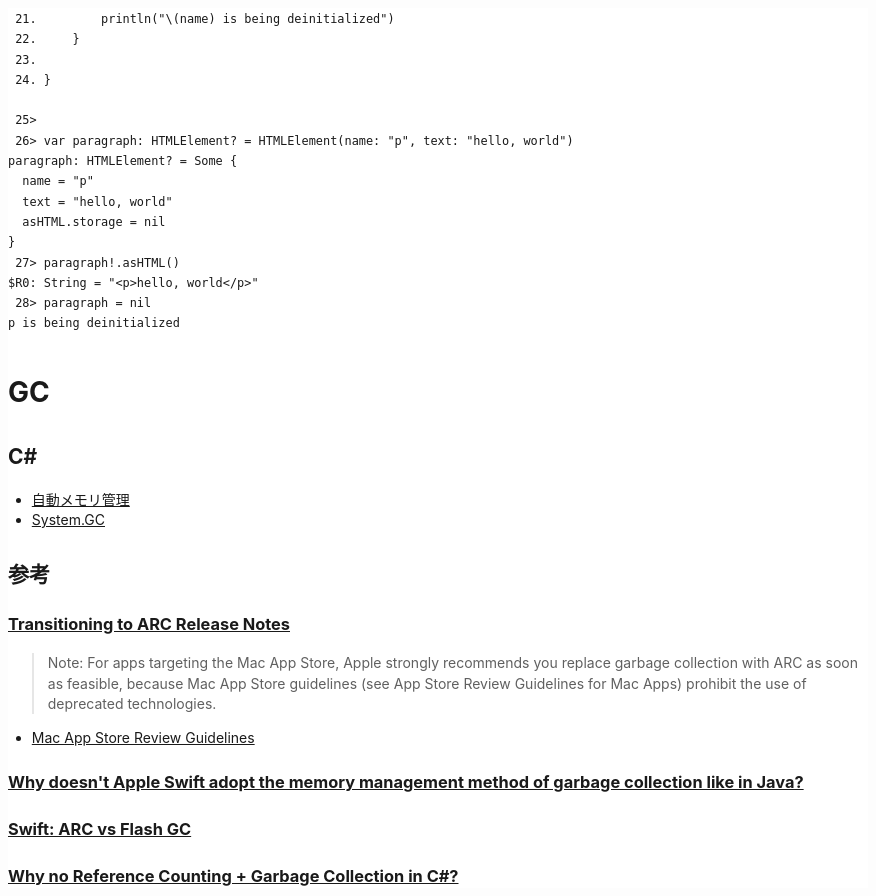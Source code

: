 ~~~
 21.         println("\(name) is being deinitialized") 
 22.     }    
 23.          
 24. }

 25>  
 26> var paragraph: HTMLElement? = HTMLElement(name: "p", text: "hello, world")
paragraph: HTMLElement? = Some {
  name = "p"
  text = "hello, world"
  asHTML.storage = nil
}
 27> paragraph!.asHTML()
$R0: String = "<p>hello, world</p>"
 28> paragraph = nil
p is being deinitialized
~~~

# GC

## C# 

-  [自動メモリ管理](http://msdn.microsoft.com/ja-jp/library/aa691138.aspx)
-  [System.GC](http://msdn.microsoft.com/ja-jp/library/system.gc.aspx)


## 参考

### [Transitioning to ARC Release Notes](https://developer.apple.com/library/mac/releasenotes/ObjectiveC/RN-TransitioningToARC/Introduction/Introduction.html)

> Note: For apps targeting the Mac App Store, Apple strongly recommends you replace garbage collection with ARC as soon as feasible, because Mac App Store guidelines (see App Store Review Guidelines for Mac Apps) prohibit the use of deprecated technologies.

- [Mac App Store Review Guidelines](https://developer.apple.com/app-store/review/guidelines/mac/)


### [Why doesn't Apple Swift adopt the memory management method of garbage collection like in Java?](https://www.quora.com/Why-doesnt-Apple-Swift-adopt-the-memory-management-method-of-garbage-collection-like-in-Java)


### [Swift: ARC vs Flash GC](http://www.bytearray.org/?p=5439)


### [Why no Reference Counting + Garbage Collection in C#?](https://stackoverflow.com/questions/867114/why-no-reference-counting-garbage-collection-in-c)
